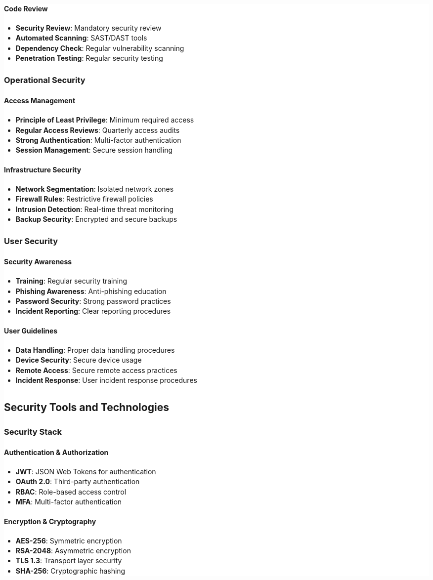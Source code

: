 #### Code Review
- **Security Review**: Mandatory security review
- **Automated Scanning**: SAST/DAST tools
- **Dependency Check**: Regular vulnerability scanning
- **Penetration Testing**: Regular security testing

### Operational Security

#### Access Management
- **Principle of Least Privilege**: Minimum required access
- **Regular Access Reviews**: Quarterly access audits
- **Strong Authentication**: Multi-factor authentication
- **Session Management**: Secure session handling

#### Infrastructure Security
- **Network Segmentation**: Isolated network zones
- **Firewall Rules**: Restrictive firewall policies
- **Intrusion Detection**: Real-time threat monitoring
- **Backup Security**: Encrypted and secure backups

### User Security

#### Security Awareness
- **Training**: Regular security training
- **Phishing Awareness**: Anti-phishing education
- **Password Security**: Strong password practices
- **Incident Reporting**: Clear reporting procedures

#### User Guidelines
- **Data Handling**: Proper data handling procedures
- **Device Security**: Secure device usage
- **Remote Access**: Secure remote access practices
- **Incident Response**: User incident response procedures

## Security Tools and Technologies

### Security Stack

#### Authentication & Authorization
- **JWT**: JSON Web Tokens for authentication
- **OAuth 2.0**: Third-party authentication
- **RBAC**: Role-based access control
- **MFA**: Multi-factor authentication

#### Encryption & Cryptography
- **AES-256**: Symmetric encryption
- **RSA-2048**: Asymmetric encryption
- **TLS 1.3**: Transport layer security
- **SHA-256**: Cryptographic hashing
